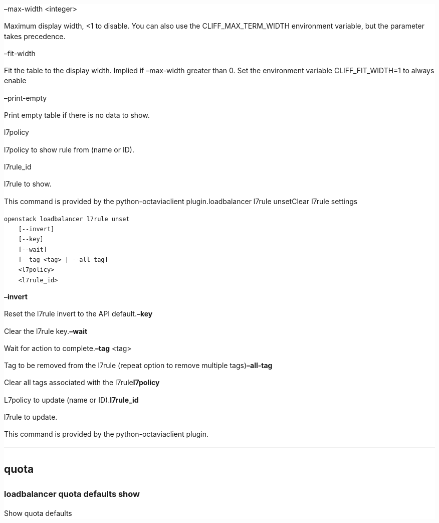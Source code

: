 –max-width \<integer>

Maximum display width, \<1 to disable. You can also use the CLIFF\_MAX\_TERM\_WIDTH environment variable, but the parameter takes precedence.

–fit-width

Fit the table to the display width. Implied if –max-width greater than 0. Set the environment variable CLIFF\_FIT\_WIDTH=1 to always enable

–print-empty

Print empty table if there is no data to show.

l7policy

l7policy to show rule from (name or ID).

l7rule\_id

l7rule to show.

This command is provided by the python-octaviaclient plugin.loadbalancer l7rule unsetClear l7rule settings

```
openstack loadbalancer l7rule unset
    [--invert]
    [--key]
    [--wait]
    [--tag <tag> | --all-tag]
    <l7policy>
    <l7rule_id>
```

**–invert**

Reset the l7rule invert to the API default.**–key**

Clear the l7rule key.**–wait**

Wait for action to complete.**–tag** \<tag>

Tag to be removed from the l7rule (repeat option to remove multiple tags)**–all-tag**

Clear all tags associated with the l7rule**l7policy**

L7policy to update (name or ID).**l7rule\_id**

l7rule to update.

This command is provided by the python-octaviaclient plugin.

---

## **quota**

### loadbalancer quota defaults show

Show quota defaults
